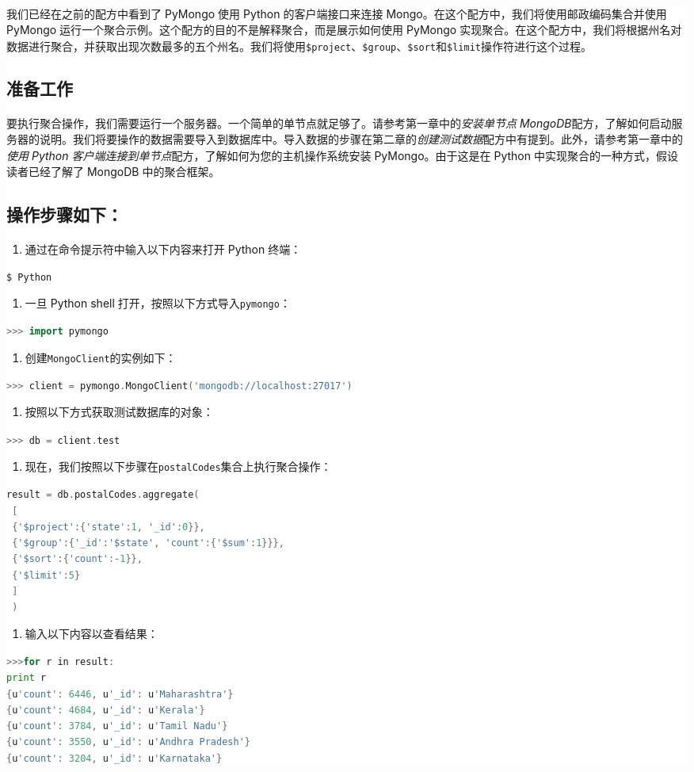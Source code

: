 我们已经在之前的配方中看到了 PyMongo 使用 Python 的客户端接口来连接 Mongo。在这个配方中，我们将使用邮政编码集合并使用 PyMongo 运行一个聚合示例。这个配方的目的不是解释聚合，而是展示如何使用 PyMongo 实现聚合。在这个配方中，我们将根据州名对数据进行聚合，并获取出现次数最多的五个州名。我们将使用`$project`、`$group`、`$sort`和`$limit`操作符进行这个过程。

## 准备工作

要执行聚合操作，我们需要运行一个服务器。一个简单的单节点就足够了。请参考第一章中的*安装单节点 MongoDB*配方，了解如何启动服务器的说明。我们将要操作的数据需要导入到数据库中。导入数据的步骤在第二章的*创建测试数据*配方中有提到。此外，请参考第一章中的*使用 Python 客户端连接到单节点*配方，了解如何为您的主机操作系统安装 PyMongo。由于这是在 Python 中实现聚合的一种方式，假设读者已经了解了 MongoDB 中的聚合框架。

## 操作步骤如下：

1.  通过在命令提示符中输入以下内容来打开 Python 终端：

```go
$ Python

```

1.  一旦 Python shell 打开，按照以下方式导入`pymongo`：

```go
>>> import pymongo

```

1.  创建`MongoClient`的实例如下：

```go
>>> client = pymongo.MongoClient('mongodb://localhost:27017')

```

1.  按照以下方式获取测试数据库的对象：

```go
>>> db = client.test

```

1.  现在，我们按照以下步骤在`postalCodes`集合上执行聚合操作：

```go
result = db.postalCodes.aggregate(
 [
 {'$project':{'state':1, '_id':0}},
 {'$group':{'_id':'$state', 'count':{'$sum':1}}},
 {'$sort':{'count':-1}},
 {'$limit':5}
 ]
 )

```

1.  输入以下内容以查看结果：

```go
>>>for r in result:
print r
{u'count': 6446, u'_id': u'Maharashtra'}
{u'count': 4684, u'_id': u'Kerala'}
{u'count': 3784, u'_id': u'Tamil Nadu'}
{u'count': 3550, u'_id': u'Andhra Pradesh'}
{u'count': 3204, u'_id': u'Karnataka'}

```
